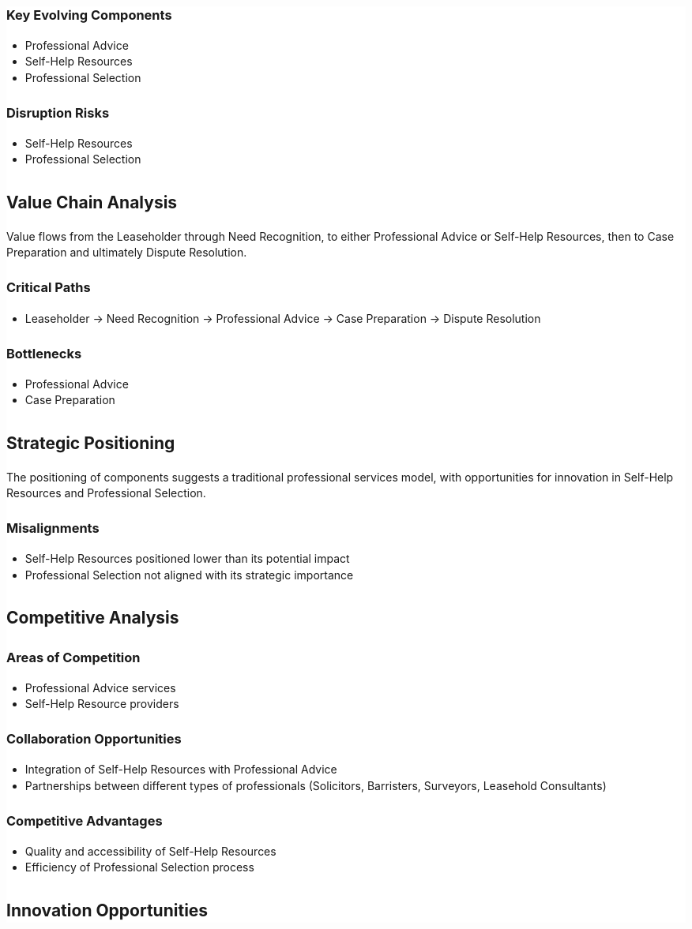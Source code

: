 ### Key Evolving Components
- Professional Advice
- Self-Help Resources
- Professional Selection

### Disruption Risks
- Self-Help Resources
- Professional Selection

## Value Chain Analysis

Value flows from the Leaseholder through Need Recognition, to either Professional Advice or Self-Help Resources, then to Case Preparation and ultimately Dispute Resolution.

### Critical Paths
- Leaseholder -> Need Recognition -> Professional Advice -> Case Preparation -> Dispute Resolution

### Bottlenecks
- Professional Advice
- Case Preparation

## Strategic Positioning

The positioning of components suggests a traditional professional services model, with opportunities for innovation in Self-Help Resources and Professional Selection.

### Misalignments
- Self-Help Resources positioned lower than its potential impact
- Professional Selection not aligned with its strategic importance

## Competitive Analysis

### Areas of Competition
- Professional Advice services
- Self-Help Resource providers

### Collaboration Opportunities
- Integration of Self-Help Resources with Professional Advice
- Partnerships between different types of professionals (Solicitors, Barristers, Surveyors, Leasehold Consultants)

### Competitive Advantages
- Quality and accessibility of Self-Help Resources
- Efficiency of Professional Selection process

## Innovation Opportunities
